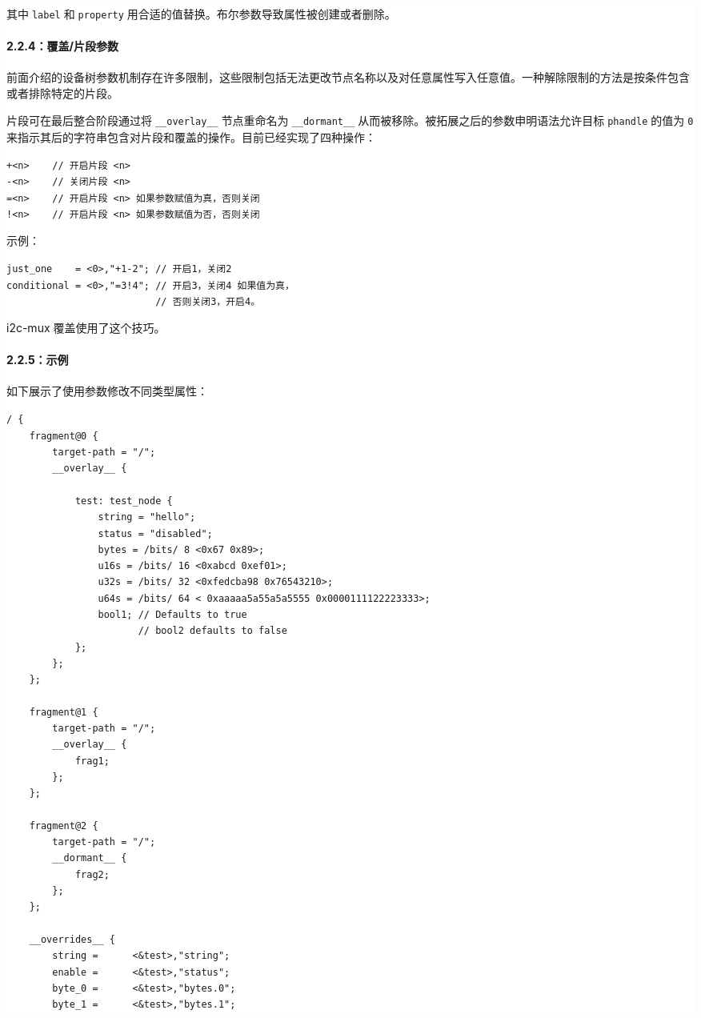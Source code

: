 其中 `label` 和 `property` 用合适的值替换。布尔参数导致属性被创建或者删除。

#### 2.2.4：覆盖/片段参数

前面介绍的设备树参数机制存在许多限制，这些限制包括无法更改节点名称以及对任意属性写入任意值。一种解除限制的方法是按条件包含或者排除特定的片段。

片段可在最后整合阶段通过将 `__overlay__` 节点重命名为 `__dormant__` 从而被移除。被拓展之后的参数申明语法允许目标 `phandle` 的值为 `0` 来指示其后的字符串包含对片段和覆盖的操作。目前已经实现了四种操作：

```
+<n>    // 开启片段 <n>
-<n>    // 关闭片段 <n>
=<n>    // 开启片段 <n> 如果参数赋值为真，否则关闭
!<n>    // 开启片段 <n> 如果参数赋值为否，否则关闭
```

示例：

```
just_one    = <0>,"+1-2"; // 开启1，关闭2
conditional = <0>,"=3!4"; // 开启3，关闭4 如果值为真，
                          // 否则关闭3，开启4。
```

i2c-mux 覆盖使用了这个技巧。

#### 2.2.5：示例

如下展示了使用参数修改不同类型属性：

```
/ {
	fragment@0 {
		target-path = "/";
		__overlay__ {

			test: test_node {
				string = "hello";
				status = "disabled";
				bytes = /bits/ 8 <0x67 0x89>;
				u16s = /bits/ 16 <0xabcd 0xef01>;
				u32s = /bits/ 32 <0xfedcba98 0x76543210>;
				u64s = /bits/ 64 < 0xaaaaa5a55a5a5555 0x0000111122223333>;
				bool1; // Defaults to true
				       // bool2 defaults to false
			};
		};
	};

	fragment@1 {
		target-path = "/";
		__overlay__ {
			frag1;
		};
	};

	fragment@2 {
		target-path = "/";
		__dormant__ {
			frag2;
		};
	};

    __overrides__ {
		string =      <&test>,"string";
		enable =      <&test>,"status";
		byte_0 =      <&test>,"bytes.0";
		byte_1 =      <&test>,"bytes.1";
```